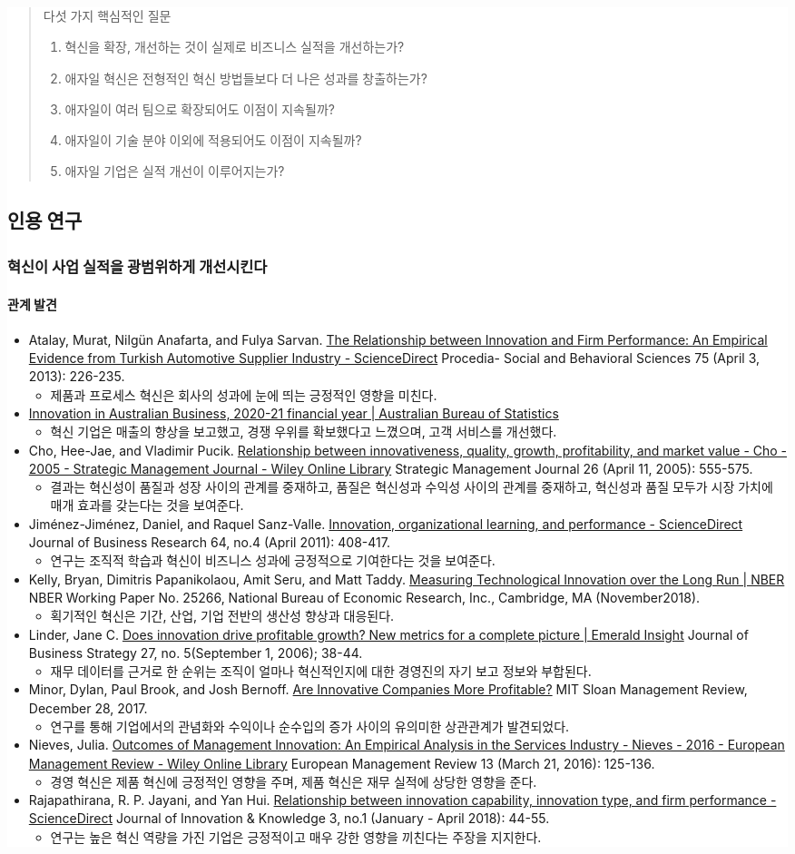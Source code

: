 
> 다섯 가지 핵심적인 질문
>
> 1. 혁신을 확장, 개선하는 것이 실제로 비즈니스 실적을 개선하는가?
>
> 2. 애자일 혁신은 전형적인 혁신 방법들보다 더 나은 성과를 창출하는가?
>
> 3. 애자일이 여러 팀으로 확장되어도 이점이 지속될까?
>
> 4. 애자일이 기술 분야 이외에 적용되어도 이점이 지속될까?
>
> 5. 애자일 기업은 실적 개선이 이루어지는가?

## 인용 연구

### 혁신이 사업 실적을 광범위하게 개선시킨다

#### 관계 발견
* Atalay, Murat, Nilgün Anafarta, and Fulya Sarvan. [The Relationship between Innovation and Firm Performance: An Empirical Evidence from Turkish Automotive Supplier Industry - ScienceDirect](https://www.sciencedirect.com/science/article/pii/S1877042813005624?via%3Dihub) Procedia- Social and Behavioral Sciences 75 (April 3, 2013): 226-235.
  * 제품과 프로세스 혁신은 회사의 성과에 눈에 띄는 긍정적인 영향을 미친다.
* [Innovation in Australian Business, 2020-21 financial year | Australian Bureau of Statistics](https://www.abs.gov.au/statistics/industry/technology-and-innovation/innovation-australian-business/latest-release)
  * 혁신 기업은 매출의 향상을 보고했고, 경쟁 우위를 확보했다고 느꼈으며, 고객 서비스를 개선했다.
* Cho, Hee-Jae, and Vladimir Pucik. [Relationship between innovativeness, quality, growth, profitability, and market value - Cho - 2005 - Strategic Management Journal - Wiley Online Library](https://onlinelibrary.wiley.com/doi/10.1002/smj.461) Strategic Management Journal 26 (April 11, 2005): 555-575.
  * 결과는 혁신성이 품질과 성장 사이의 관계를 중재하고, 품질은 혁신성과 수익성 사이의 관계를 중재하고, 혁신성과 품질 모두가 시장 가치에 매개 효과를 갖는다는 것을 보여준다.
* Jiménez-Jiménez, Daniel, and Raquel Sanz-Valle. [Innovation, organizational learning, and performance - ScienceDirect](https://www.sciencedirect.com/science/article/abs/pii/S0148296310001906?via%3Dihub) Journal of Business Research 64, no.4 (April 2011): 408-417.
  * 연구는 조직적 학습과 혁신이 비즈니스 성과에 긍정적으로 기여한다는 것을 보여준다.
* Kelly, Bryan, Dimitris Papanikolaou, Amit Seru, and Matt Taddy. [Measuring Technological Innovation over the Long Run | NBER](https://www.nber.org/papers/w25266) NBER Working Paper No. 25266, National Bureau of Economic Research, Inc., Cambridge, MA (November2018).
  * 획기적인 혁신은 기간, 산업, 기업 전반의 생산성 향상과 대응된다.
* Linder, Jane C. [Does innovation drive profitable growth? New metrics for a complete picture | Emerald Insight](https://www.emerald.com/insight/content/doi/10.1108/02756660610692699/full/html) Journal of Business Strategy 27, no. 5(September 1, 2006); 38-44.
  * 재무 데이터를 근거로 한 순위는 조직이 얼마나 혁신적인지에 대한 경영진의 자기 보고 정보와 부합된다.
* Minor, Dylan, Paul Brook, and Josh Bernoff. [Are Innovative Companies More Profitable?](https://sloanreview.mit.edu/article/are-innovative-companies-more-profitable/) MIT Sloan Management Review, December 28, 2017.
  * 연구를 통해 기업에서의 관념화와 수익이나 순수입의 증가 사이의 유의미한 상관관계가 발견되었다.
* Nieves, Julia. [Outcomes of Management Innovation: An Empirical Analysis in the Services Industry - Nieves - 2016 - European Management Review - Wiley Online Library](https://onlinelibrary.wiley.com/doi/10.1111/emre.12071) European Management Review 13 (March 21, 2016): 125-136.
  * 경영 혁신은 제품 혁신에 긍정적인 영향을 주며, 제품 혁신은 재무 실적에 상당한 영향을 준다.
* Rajapathirana, R. P. Jayani, and Yan Hui. [Relationship between innovation capability, innovation type, and firm performance - ScienceDirect](https://www.sciencedirect.com/science/article/pii/S2444569X17300409?via%3Dihub) Journal of Innovation & Knowledge 3, no.1 (January - April 2018): 44-55.
  * 연구는 높은 혁신 역량을 가진 기업은 긍정적이고 매우 강한 영향을 끼친다는 주장을 지지한다.
